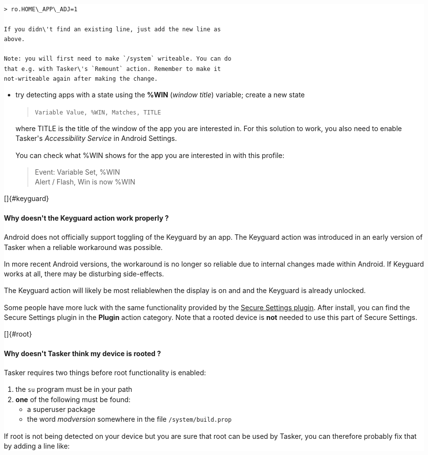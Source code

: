     > ro.HOME\_APP\_ADJ=1

    If you didn\'t find an existing line, just add the new line as
    above.

    Note: you will first need to make `/system` writeable. You can do
    that e.g. with Tasker\'s `Remount` action. Remember to make it
    not-writeable again after making the change.

-   try detecting apps with a state using the **%WIN** (*window title*)
    variable; create a new state

    > `Variable Value, %WIN, Matches, TITLE`

    where TITLE is the title of the window of the app you are interested
    in. For this solution to work, you also need to enable Tasker\'s
    *Accessibility Service* in Android Settings.

    You can check what %WIN shows for the app you are interested in with
    this profile:

    > Event: Variable Set, %WIN\
    > Alert / Flash, Win is now %WIN

[]{#keyguard}

#### Why doesn\'t the Keyguard action work properly ?

Android does not officially support toggling of the Keyguard by an app.
The Keyguard action was introduced in an early version of Tasker when a
reliable workaround was possible.

In more recent Android versions, the workaround is no longer so reliable
due to internal changes made within Android. If Keyguard works at all,
there may be disturbing side-effects.

The Keyguard action will likely be most reliablewhen the display is on
and and the Keyguard is already unlocked.

Some people have more luck with the same functionality provided by the
[Secure Settings
plugin](https://play.google.com/store/apps/details?id=com.intangibleobject.securesettings.plugin).
After install, you can find the Secure Settings plugin in the **Plugin**
action category. Note that a rooted device is **not** needed to use this
part of Secure Settings.

[]{#root}

#### Why doesn\'t Tasker think my device is rooted ?

Tasker requires two things before root functionality is enabled:

1.  the `su` program must be in your path
2.  **one** of the following must be found:
    -   a superuser package
    -   the word *modversion* somewhere in the file `/system/build.prop`

If root is not being detected on your device but you are sure that root
can be used by Tasker, you can therefore probably fix that by adding a
line like:
